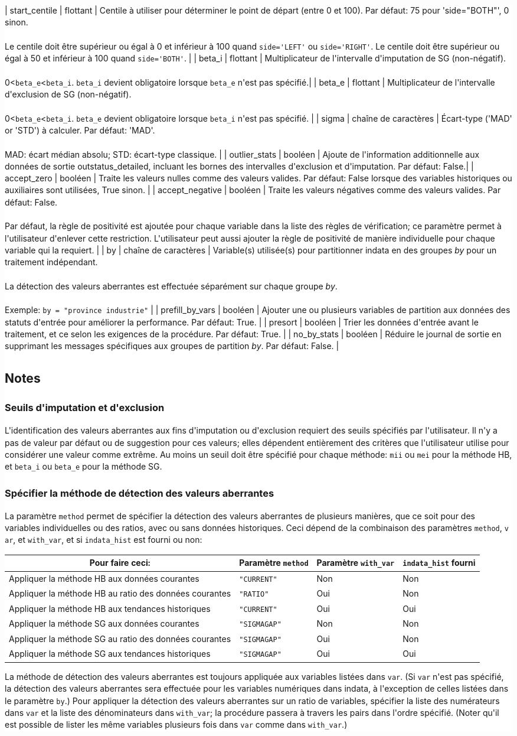 | start_centile   | flottant        | Centile à utiliser pour déterminer le point de départ (entre 0 et 100). Par défaut: 75 pour 'side="BOTH"', 0 sinon. <br><br> Le centile doit être supérieur ou égal à 0 et inférieur à 100 quand `side='LEFT'` ou `side='RIGHT'`. Le centile doit être supérieur ou égal à 50 et inférieur à 100 quand `side='BOTH'`. |
| beta_i          | flottant        | Multiplicateur de l'intervalle d'imputation de SG (non-négatif).<br><br> 0<`beta_e`<`beta_i`. `beta_i` devient obligatoire lorsque `beta_e` n'est pas spécifié.|
| beta_e          | flottant        | Multiplicateur de l'intervalle d'exclusion de SG (non-négatif).<br><br> 0<`beta_e`<`beta_i`. `beta_e` devient obligatoire lorsque `beta_i` n'est pas spécifié. |
| sigma           | chaîne de caractères | Écart-type ('MAD' or 'STD') à calculer. Par défaut: 'MAD'.<br><br> MAD: écart médian absolu; STD: écart-type classique. |
| outlier_stats   | booléen         | Ajoute de l'information additionnelle aux données de sortie outstatus_detailed, incluant les bornes des intervalles d'exclusion et d'imputation. Par défaut: False.|
| accept_zero     | booléen         | Traite les valeurs nulles comme des valeurs valides. Par défaut: False lorsque des variables historiques ou auxiliaires sont utilisées, True sinon. |
| accept_negative | booléen              | Traite les valeurs négatives comme des valeurs valides. Par défaut: False. <br><br> Par défaut, la règle de positivité est ajoutée pour chaque variable dans la liste des règles de vérification; ce paramètre permet à l'utilisateur d'enlever cette restriction. L'utilisateur peut aussi ajouter la règle de positivité de manière individuelle pour chaque variable qui la requiert. |
| by              | chaîne de caractères | Variable(s) utilisée(s) pour partitionner indata en des groupes *by* pour un traitement indépendant. <br><br> La détection des valeurs aberrantes est effectuée séparément sur chaque groupe *by*. <br><br> Exemple: `by = "province industrie"` |
| prefill_by_vars | booléen              | Ajouter une ou plusieurs variables de partition aux données des statuts d'entrée pour améliorer la performance. Par défaut: True. |
| presort         | booléen              |  Trier les données d'entrée avant le traitement, et ce selon les exigences de la procédure. Par défaut: True. |
| no_by_stats     | booléen              | Réduire le journal de sortie en supprimant les messages spécifiques aux groupes de partition *by*. Par défaut: False. |

## Notes

### Seuils d'imputation et d'exclusion

L'identification des valeurs aberrantes aux fins d'imputation ou d'exclusion requiert des seuils spécifiés par l'utilisateur. Il n'y a pas de valeur par défaut ou de suggestion pour ces valeurs; elles dépendent entièrement des critères que l'utilisateur utilise pour considérer une valeur comme extrême. Au moins un seuil doit être spécifié pour chaque méthode: `mii` ou `mei` pour la méthode HB, et `beta_i` ou `beta_e` pour la méthode SG.

### Spécifier la méthode de détection des valeurs aberrantes

La paramètre `method` permet de spécifier la détection des valeurs aberrantes de plusieurs manières, que ce soit pour des variables individuelles ou des ratios, avec ou sans données historiques. Ceci dépend de la combinaison des paramètres `method`, `var`, et `with_var`, et si `indata_hist` est fourni ou non:

| Pour faire ceci: | Paramètre `method` | Paramètre `with_var` | `indata_hist` fourni |
| ---------------- | ------------------ | -------------------- | ---------------------|
| Appliquer la méthode HB aux données courantes          | `"CURRENT"`  | Non | Non   |
| Appliquer la méthode HB au ratio des données courantes | `"RATIO"`    | Oui | Non   |
| Appliquer la méthode HB aux tendances historiques      | `"CURRENT"`  | Oui | Oui   |
| Appliquer la méthode SG aux données courantes          | `"SIGMAGAP"` | Non | Non   |
| Appliquer la méthode SG au ratio des données courantes | `"SIGMAGAP"` | Oui | Non   |
| Appliquer la méthode SG aux tendances historiques      | `"SIGMAGAP"` | Oui | Oui   |

La méthode de détection des valeurs aberrantes est toujours appliquée aux variables listées dans `var`. (Si `var` n'est pas spécifié, la détection des valeurs aberrantes sera effectuée pour les variables numériques dans indata, à l'exception de celles listées dans le paramètre `by`.) Pour appliquer la détection des valeurs aberrantes sur un ratio de variables, spécifier la liste des numérateurs dans `var` et la liste des dénominateurs dans `with_var`; la procédure passera à travers les pairs dans l'ordre spécifié. (Noter qu'il est possible de lister les même variables plusieurs fois dans `var` comme dans `with_var`.)
